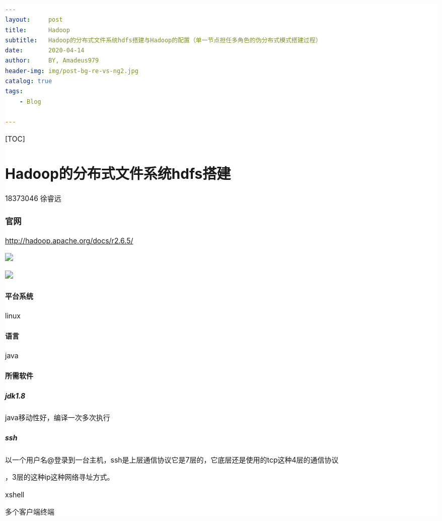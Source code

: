```yaml
---
layout:     post
title:      Hadoop
subtitle:   Hadoop的分布式文件系统hdfs搭建与Hadoop的配置（单一节点担任多角色的伪分布式模式搭建过程）
date:       2020-04-14
author:     BY, Amadeus979
header-img: img/post-bg-re-vs-ng2.jpg
catalog: true
tags:
    - Blog

---
```




[TOC]



# Hadoop的分布式文件系统hdfs搭建

18373046 徐睿远

### 官网

http://hadoop.apache.org/docs/r2.6.5/

![](https://raw.githubusercontent.com/Amadeus979/CloudImage/main/img/image-20201201173402641.png)

![](https://raw.githubusercontent.com/Amadeus979/CloudImage/main/img/image-20201201173525642.png)

#### 平台系统

linux

#### 语言

java

#### 所需软件

##### jdk1.8

java移动性好，编译一次多次执行

##### ssh

以一个用户名@登录到一台主机，ssh是上层通信协议它是7层的，它底层还是使用的tcp这种4层的通信协议

，3层的这种ip这种网络寻址方式。

xshell

多个客户端终端
